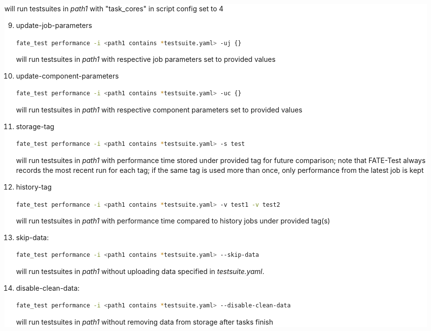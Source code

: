    will run testsuites in *path1* with "task\_cores" in script config set to 4

9. update-job-parameters

   ```bash
   fate_test performance -i <path1 contains *testsuite.yaml> -uj {}
   ```

   will run testsuites in *path1* with respective job parameters set to
   provided values

10. update-component-parameters

    ```bash
    fate_test performance -i <path1 contains *testsuite.yaml> -uc {}
    ```

    will run testsuites in *path1* with respective component parameters
    set to provided values

11. storage-tag

    ```bash
    fate_test performance -i <path1 contains *testsuite.yaml> -s test
    ```

    will run testsuites in *path1* with performance time stored under
    provided tag for future comparison; note that FATE-Test always
    records the most recent run for each tag; if the same tag is used
    more than once, only performance from the latest job is
    kept

12. history-tag

    ```bash
    fate_test performance -i <path1 contains *testsuite.yaml> -v test1 -v test2
    ```

    will run testsuites in *path1* with performance time compared to
    history jobs under provided
    tag(s)

13. skip-data:

    ```bash
    fate_test performance -i <path1 contains *testsuite.yaml> --skip-data
    ```

    will run testsuites in *path1* without uploading data specified in
    *testsuite.yaml*.

14. disable-clean-data:

    ```bash
    fate_test performance -i <path1 contains *testsuite.yaml> --disable-clean-data
    ```

    will run testsuites in *path1* without removing data from storage
    after tasks finish
